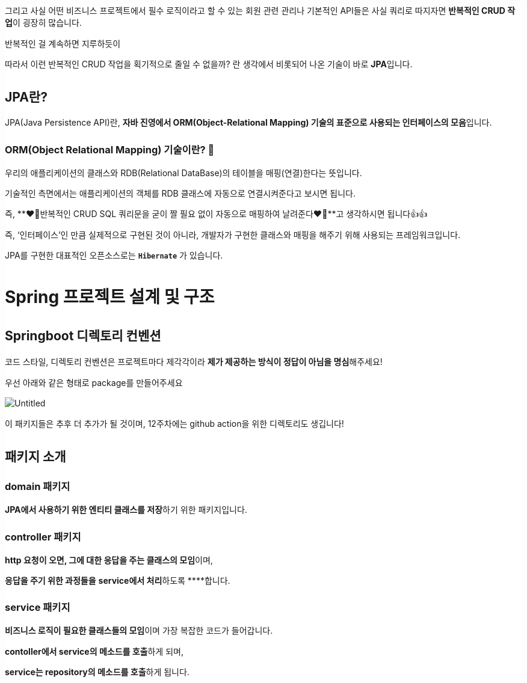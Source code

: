 그리고 사실 어떤 비즈니스 프로젝트에서 필수 로직이라고 할 수 있는 회원 관련 관리나 기본적인 API들은 사실 쿼리로 따지자면 **반복적인 CRUD 작업**이 굉장히 많습니다.

반복적인 걸 계속하면 지루하듯이

따라서 이런 반복적인 CRUD 작업을 획기적으로 줄일 수 없을까? 란 생각에서 비롯되어 나온 기술이 바로 **JPA**입니다.

## JPA란?

JPA(Java Persistence API)란, **자바 진영에서 ORM(Object-Relational Mapping) 기술의 표준으로 사용되는 인터페이스의 모음**입니다.

### **ORM(Object Relational Mapping) 기술이란? 🌟**

우리의 애플리케이션의 클래스와 RDB(Relational DataBase)의 테이블을 매핑(연결)한다는 뜻입니다.

기술적인 측면에서는 애플리케이션의 객체를 RDB 클래스에 자동으로 연결시켜준다고 보시면 됩니다.

즉, **❤️‍🔥반복적인 CRUD SQL 쿼리문을 굳이 짤 필요 없이 자동으로 매핑하여 날려준다❤️‍🔥**고 생각하시면 됩니다👍👍 

즉, ‘인터페이스’인 만큼 실제적으로 구현된 것이 아니라, 개발자가 구현한 클래스와 매핑을 해주기 위해 사용되는 프레임워크입니다.

JPA를 구현한 대표적인 오픈소스로는 **`Hibernate`** 가 있습니다.

# Spring 프로젝트 설계 및 구조

## Springboot 디렉토리 컨벤션

코드 스타일, 디렉토리 컨벤션은 프로젝트마다 제각각이라
**제가 제공하는 방식이 정답이 아님을 명심**해주세요!

우선 아래와 같은 형태로 package를 만들어주세요

![Untitled](Untitled%201.png)

이 패키지들은 추후 더 추가가 될 것이며, 12주차에는 github action을 위한 디렉토리도 생깁니다!

## 패키지 소개

### domain 패키지

**JPA에서 사용하기 위한 엔티티 클래스를 저장**하기 위한 패키지입니다.

### controller 패키지

**http 요청이 오면, 그에 대한 응답을 주는 클래스의 모임**이며,

**응답을 주기 위한 과정들을** **service에서 처리**하도록 ****합니다.

### service 패키지

**비즈니스 로직이 필요한 클래스들의 모임**이며 가장 복잡한 코드가 들어갑니다.

**contoller에서 service의 메소드를 호출**하게 되며,

**service는 repository의 메소드를 호출**하게 됩니다.
